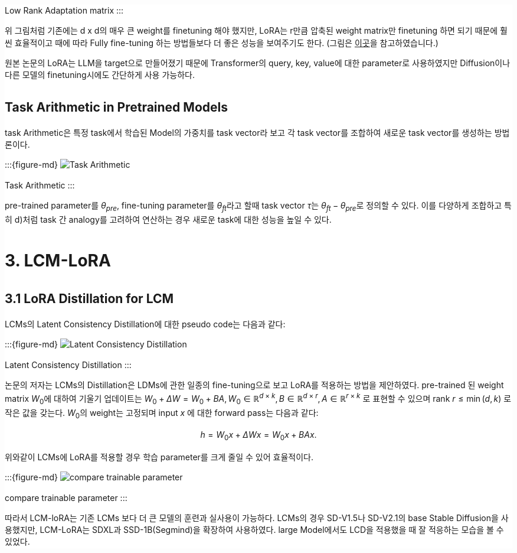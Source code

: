 Low Rank Adaptation matrix
:::

위 그림처럼 기존에는 d x d의 매우 큰 weight를 finetuning 해야 했지만, LoRA는 r만큼 압축된 weight matrix만 finetuning 하면 되기 때문에 훨씬 효율적이고 때에 따라 Fully fine-tuning 하는 방법들보다 더 좋은 성능을 보여주기도 한다. (그림은 [이곳](https://ffighting.net/deep-learning-paper-review/language-model/lora/)을 참고하였습니다.)

원본 논문의 LoRA는 LLM을 target으로 만들어졌기 때문에 Transformer의 query, key, value에 대한 parameter로 사용하였지만 Diffusion이나 다른 모델의 finetuning시에도 간단하게 사용 가능하다.

## Task Arithmetic in Pretrained Models

task Arithmetic은 특정 task에서 학습된 Model의 가중치를 task vector라 보고 각 task vector를 조합하여 새로운 task vector를 생성하는 방법론이다.

:::{figure-md} 
<img src="../../pics/LCM-LoRA/LCM-LoRA_5.png" alt="Task Arithmetic" class="bg-primary mb-1" width="800px">  

Task Arithmetic
:::

pre-trained parameter를 $\theta_{pre}$, fine-tuning parameter를 $\theta_{ft}$라고 할때 task vector $\tau$는 $\theta_{ft}-\theta_{pre}$로 정의할 수 있다.
이를 다양하게 조합하고 특히 d)처럼 task 간 analogy를 고려하여 연산하는 경우 새로운 task에 대한 성능을 높일 수 있다.

# 3. LCM-LoRA

## 3.1 LoRA Distillation for LCM

LCMs의 Latent Consistency Distillation에 대한 pseudo code는 다음과 같다:

:::{figure-md} 
<img src="../../pics/LCM-LoRA/LCM-LoRA_6.png" alt="Latent Consistency Distillation" class="bg-primary mb-1" width="800px">

Latent Consistency Distillation
:::

논문의 저자는 LCMs의 Distillation은 LDMs에 관한 일종의 fine-tuning으로 보고 LoRA를 적용하는 방법을 제안하였다.
pre-trained 된 weight matrix $W_0$에 대하여 기울기 업데이트는 $W_0+\Delta W=W_0+BA, W_0\in \mathbb{R}^{d\times k}, B\in \mathbb{R}^{d\times r}, A\in \mathbb{R}^{r\times k}$ 로 표현할 수 있으며 rank $r \leq \min{(d,k)}$ 로 작은 값을 갖는다. $W_0$의 weight는 고정되며 input $x$ 에 대한 forward pass는 다음과 같다:

$$h=W_0x+\Delta Wx=W_0x+BAx. \tag{1}$$

위와같이 LCMs에 LoRA를 적용할 경우 학습 parameter를 크게 줄일 수 있어 효율적이다.  

:::{figure-md} 
<img src="../../pics/LCM-LoRA/LCM-LoRA_7.png" alt="compare trainable parameter" class="bg-primary mb-1" width="800px">

compare trainable parameter
:::

따라서 LCM-loRA는 기존 LCMs 보다 더 큰 모델의 훈련과 실사용이 가능하다. LCMs의 경우 SD-V1.5나 SD-V2.1의 base Stable Diffusion을 사용했지만, LCM-LoRA는 SDXL과 SSD-1B(Segmind)을 확장하여 사용하였다. large Model에서도 LCD을 적용했을 때 잘 적응하는 모습을 볼 수 있었다.  
